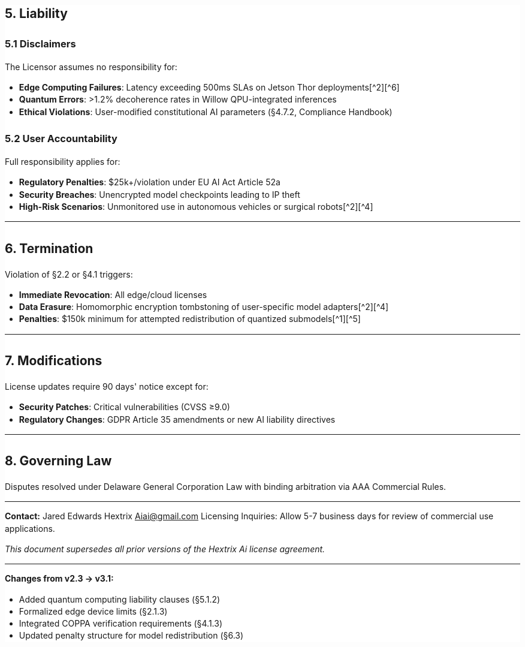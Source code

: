 
## 5. Liability

### 5.1 Disclaimers

The Licensor assumes no responsibility for:

- **Edge Computing Failures**: Latency exceeding 500ms SLAs on Jetson Thor deployments[^2][^6]
- **Quantum Errors**: >1.2% decoherence rates in Willow QPU-integrated inferences
- **Ethical Violations**: User-modified constitutional AI parameters (§4.7.2, Compliance Handbook)


### 5.2 User Accountability

Full responsibility applies for:

- **Regulatory Penalties**: \$25k+/violation under EU AI Act Article 52a
- **Security Breaches**: Unencrypted model checkpoints leading to IP theft
- **High-Risk Scenarios**: Unmonitored use in autonomous vehicles or surgical robots[^2][^4]

---

## 6. Termination

Violation of §2.2 or §4.1 triggers:

- **Immediate Revocation**: All edge/cloud licenses
- **Data Erasure**: Homomorphic encryption tombstoning of user-specific model adapters[^2][^4]
- **Penalties**: \$150k minimum for attempted redistribution of quantized submodels[^1][^5]

---

## 7. Modifications

License updates require 90 days' notice except for:

- **Security Patches**: Critical vulnerabilities (CVSS ≥9.0)
- **Regulatory Changes**: GDPR Article 35 amendments or new AI liability directives

---

## 8. Governing Law

Disputes resolved under Delaware General Corporation Law with binding arbitration via AAA Commercial Rules.

---

**Contact:**
Jared Edwards
Hextrix Aiai@gmail.com
Licensing Inquiries: Allow 5-7 business days for review of commercial use applications.

*This document supersedes all prior versions of the Hextrix Ai license agreement.*

---

**Changes from v2.3 → v3.1:**

- Added quantum computing liability clauses (§5.1.2)
- Formalized edge device limits (§2.1.3)
- Integrated COPPA verification requirements (§4.1.3)
- Updated penalty structure for model redistribution (§6.3)

